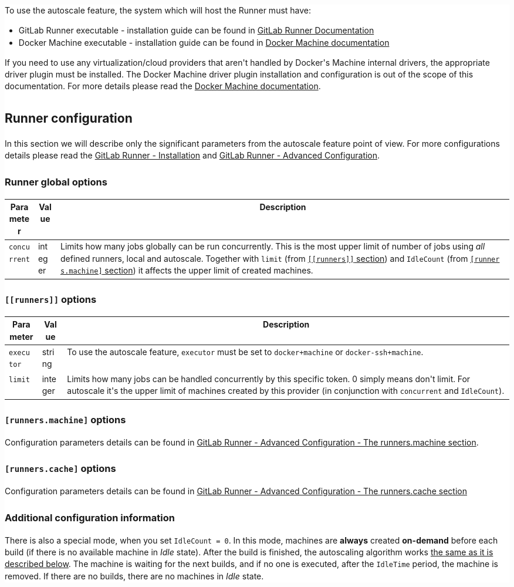 To use the autoscale feature, the system which will host the Runner must have:

- GitLab Runner executable - installation guide can be found in
  [GitLab Runner Documentation][runner-installation]
- Docker Machine executable - installation guide can be found in
  [Docker Machine documentation][docker-machine-installation]

If you need to use any virtualization/cloud providers that aren't handled by
Docker's Machine internal drivers, the appropriate driver plugin must be
installed. The Docker Machine driver plugin installation and configuration is
out of the scope of this documentation. For more details please read the
[Docker Machine documentation][docker-machine-docs].

## Runner configuration

In this section we will describe only the significant parameters from the
autoscale feature point of view. For more configurations details please read
the [GitLab Runner - Installation][runner-installation]
and [GitLab Runner - Advanced Configuration][runner-configuration].

### Runner global options

| Parameter    | Value   | Description |
|--------------|---------|-------------|
| `concurrent` | integer | Limits how many jobs globally can be run concurrently. This is the most upper limit of number of jobs using _all_ defined runners, local and autoscale. Together with `limit` (from [`[[runners]]` section](#runners-options)) and `IdleCount` (from [`[runners.machine]` section](advanced-configuration.md#the-runnersmachine-section)) it affects the upper limit of created machines. |

### `[[runners]]` options

| Parameter  | Value            | Description |
|------------|------------------|-------------|
| `executor` | string           | To use the autoscale feature, `executor` must be set to `docker+machine` or `docker-ssh+machine`. |
| `limit`    | integer          | Limits how many jobs can be handled concurrently by this specific token. 0 simply means don't limit. For autoscale it's the upper limit of machines created by this provider (in conjunction with `concurrent` and `IdleCount`). |

### `[runners.machine]` options

Configuration parameters details can be found
in [GitLab Runner - Advanced Configuration - The runners.machine section](advanced-configuration.md#the-runnersmachine-section).

### `[runners.cache]` options

Configuration parameters details can be found
in [GitLab Runner - Advanced Configuration - The runners.cache section](advanced-configuration.md#the-runnerscache-section)

### Additional configuration information

There is also a special mode, when you set `IdleCount = 0`. In this mode,
machines are **always** created **on-demand** before each build (if there is no
available machine in _Idle_ state). After the build is finished, the autoscaling
algorithm works
[the same as it is described below](#autoscaling-algorithm-and-parameters).
The machine is waiting for the next builds, and if no one is executed, after
the `IdleTime` period, the machine is removed. If there are no builds, there
are no machines in _Idle_ state.


[ce]: https://gitlab.com/gitlab-org/gitlab-ce
[cache]: http://doc.gitlab.com/ce/ci/yaml/README.html#cache
[runner-installation]: https://gitlab.com/gitlab-org/gitlab-ci-multi-runner#installation
[runner-configuration]: https://gitlab.com/gitlab-org/gitlab-ci-multi-runner#advanced-configuration
[docker-machine-docs]: https://docs.docker.com/machine/
[docker-machine-driver]: https://docs.docker.com/machine/drivers/
[docker-machine-installation]: https://docs.docker.com/machine/install-machine/
[runners-cache]: advanced-configuration.md#the-runnerscache-section
[registry]: https://docs.docker.com/docker-trusted-registry/overview/
[caching]: ../install/autoscaling.md#install-the-cache-server
[registry-server]: ../install/autoscaling.md#install-docker-registry
